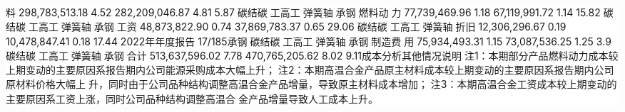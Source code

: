 料
298,783,513.18
4.52
282,209,046.87
4.81
5.87
碳结碳
工高工
弹簧轴
承钢
燃料动
力
77,739,469.96
1.18
67,119,991.72
1.14
15.82
碳结碳
工高工
弹簧轴
承钢
工资
48,873,822.90
0.74
37,869,783.37
0.65
29.06
碳结碳
工高工
弹簧轴
折旧
12,306,296.67
0.19
10,478,847.41
0.18
17.44
2022年年度报告
17/185承钢
碳结碳
工高工
弹簧轴
承钢
制造费
用
75,934,493.31
1.15
73,087,536.25
1.25
3.9
碳结碳
工高工
弹簧轴
承钢
合计
513,637,596.02
7.78
470,765,205.62
8.02
9.11成本分析其他情况说明
注1：本期部分产品燃料动力成本较上期变动的主要原因系报告期内公司能源采购成本大幅上升；
注2：本期高温合金产品原主材料成本较上期变动的主要原因系报告期内公司原材料价格大幅上
升，同时由于公司品种结构调整高温合金产品增量，导致原主材料成本增加；
注3：本期高温合金工资成本较上期变动的主要原因系工资上涨，同时公司品种结构调整高温合
金产品增量导致人工成本上升。
